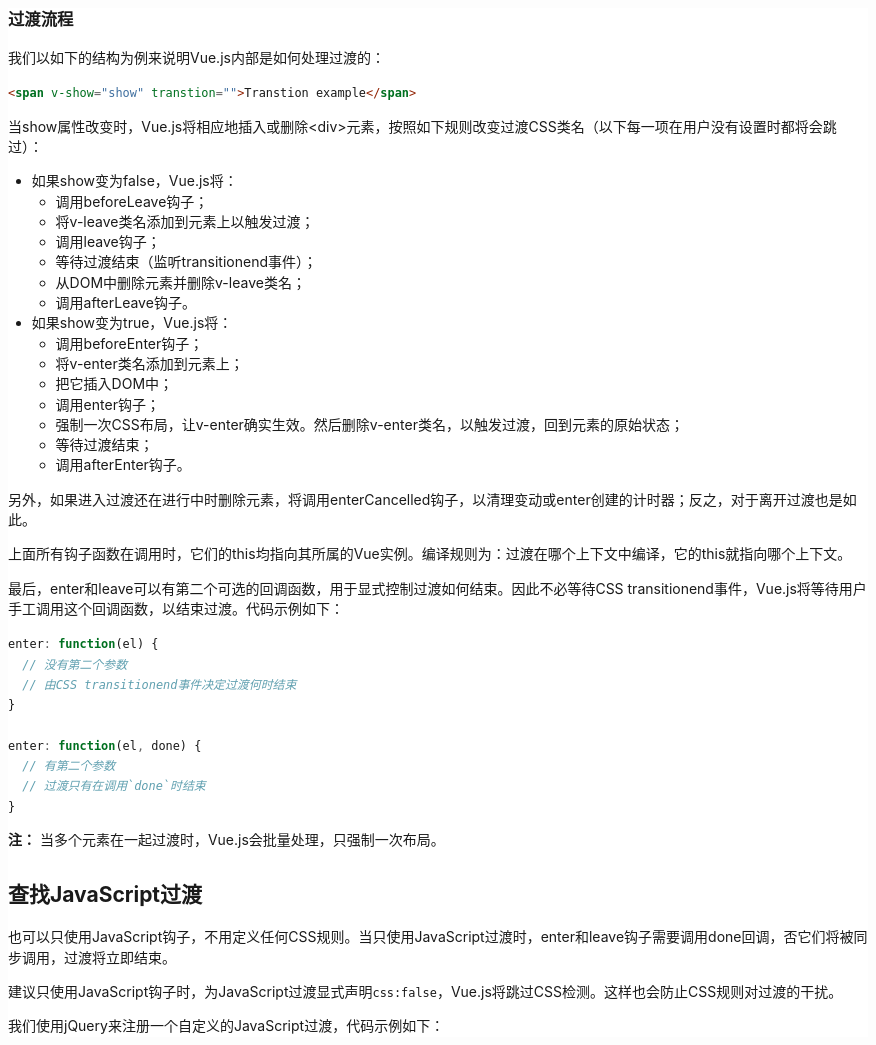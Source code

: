 ```html
```

### 过渡流程

我们以如下的结构为例来说明Vue.js内部是如何处理过渡的：

```html
<span v-show="show" transtion="">Transtion example</span>
```

当show属性改变时，Vue.js将相应地插入或删除&lt;div&gt;元素，按照如下规则改变过渡CSS类名（以下每一项在用户没有设置时都将会跳过）：

- 如果show变为false，Vue.js将：
    + 调用beforeLeave钩子；
    + 将v-leave类名添加到元素上以触发过渡；
    + 调用leave钩子；
    + 等待过渡结束（监听transitionend事件）；
    + 从DOM中删除元素并删除v-leave类名；
    + 调用afterLeave钩子。
- 如果show变为true，Vue.js将：
    + 调用beforeEnter钩子；
    + 将v-enter类名添加到元素上；
    + 把它插入DOM中；
    + 调用enter钩子；
    + 强制一次CSS布局，让v-enter确实生效。然后删除v-enter类名，以触发过渡，回到元素的原始状态；
    + 等待过渡结束；
    + 调用afterEnter钩子。

另外，如果进入过渡还在进行中时删除元素，将调用enterCancelled钩子，以清理变动或enter创建的计时器；反之，对于离开过渡也是如此。

上面所有钩子函数在调用时，它们的this均指向其所属的Vue实例。编译规则为：过渡在哪个上下文中编译，它的this就指向哪个上下文。

最后，enter和leave可以有第二个可选的回调函数，用于显式控制过渡如何结束。因此不必等待CSS transitionend事件，Vue.js将等待用户手工调用这个回调函数，以结束过渡。代码示例如下：

```javascript
enter: function(el) {
  // 没有第二个参数
  // 由CSS transitionend事件决定过渡何时结束
}

enter: function(el, done) {
  // 有第二个参数
  // 过渡只有在调用`done`时结束
}
```

**注：** 当多个元素在一起过渡时，Vue.js会批量处理，只强制一次布局。

## 查找JavaScript过渡

也可以只使用JavaScript钩子，不用定义任何CSS规则。当只使用JavaScript过渡时，enter和leave钩子需要调用done回调，否它们将被同步调用，过渡将立即结束。

建议只使用JavaScript钩子时，为JavaScript过渡显式声明`css:false`，Vue.js将跳过CSS检测。这样也会防止CSS规则对过渡的干扰。

我们使用jQuery来注册一个自定义的JavaScript过渡，代码示例如下：
